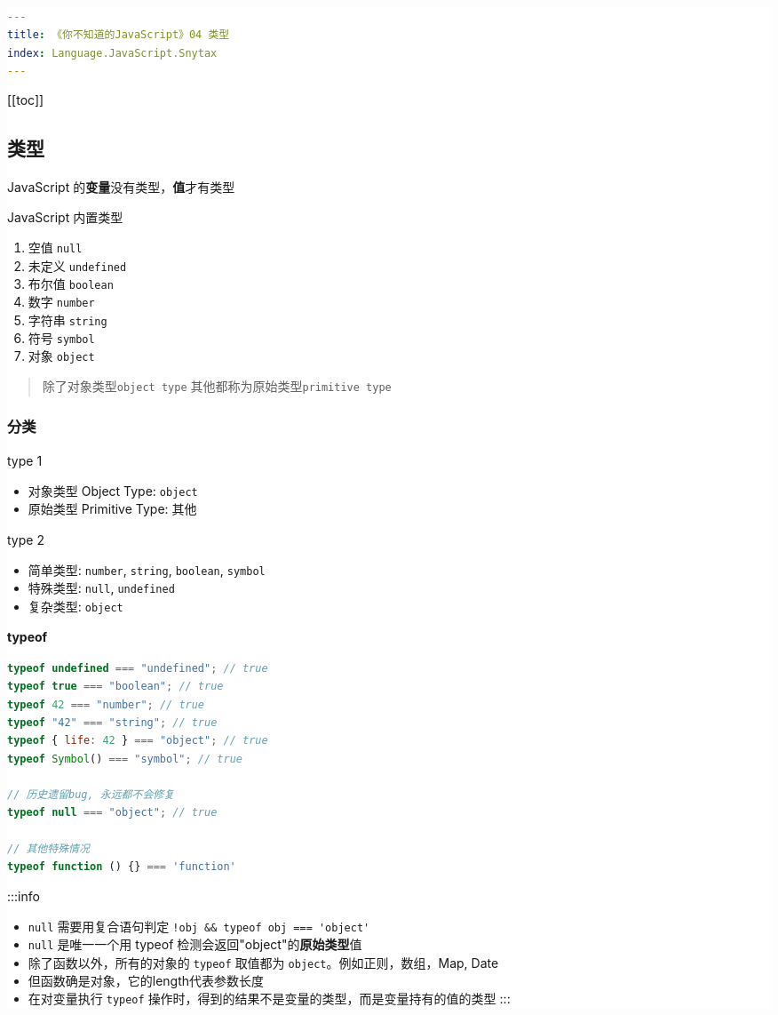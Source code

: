 ```yaml
---
title: 《你不知道的JavaScript》04 类型
index: Language.JavaScript.Snytax
---
```


[[toc]]

## 类型

JavaScript 的**变量**没有类型，**值**才有类型

JavaScript 内置类型

1. 空值 `null`
2. 未定义 `undefined`
3. 布尔值 `boolean`
4. 数字 `number`
5. 字符串 `string`
6. 符号 `symbol`
7. 对象 `object`

> 除了对象类型`object type` 其他都称为原始类型`primitive type`

### 分类

type 1

- 对象类型 Object Type: `object`
- 原始类型 Primitive Type: 其他

type 2

- 简单类型: `number`, `string`, `boolean`, `symbol`
- 特殊类型: `null`, `undefined`
- 复杂类型: `object`

**typeof**

``` js
typeof undefined === "undefined"; // true
typeof true === "boolean"; // true
typeof 42 === "number"; // true
typeof "42" === "string"; // true
typeof { life: 42 } === "object"; // true
typeof Symbol() === "symbol"; // true

// 历史遗留bug, 永远都不会修复
typeof null === "object"; // true

// 其他特殊情况
typeof function () {} === 'function'
```

:::info
- `null` 需要用复合语句判定 `!obj && typeof obj === 'object'`
- `null` 是唯一一个用 typeof 检测会返回"object"的**原始类型**值
- 除了函数以外，所有的对象的 `typeof` 取值都为 `object`。例如正则，数组，Map, Date
- 但函数确是对象，它的length代表参数长度
- 在对变量执行 `typeof` 操作时，得到的结果不是变量的类型，而是变量持有的值的类型
:::
